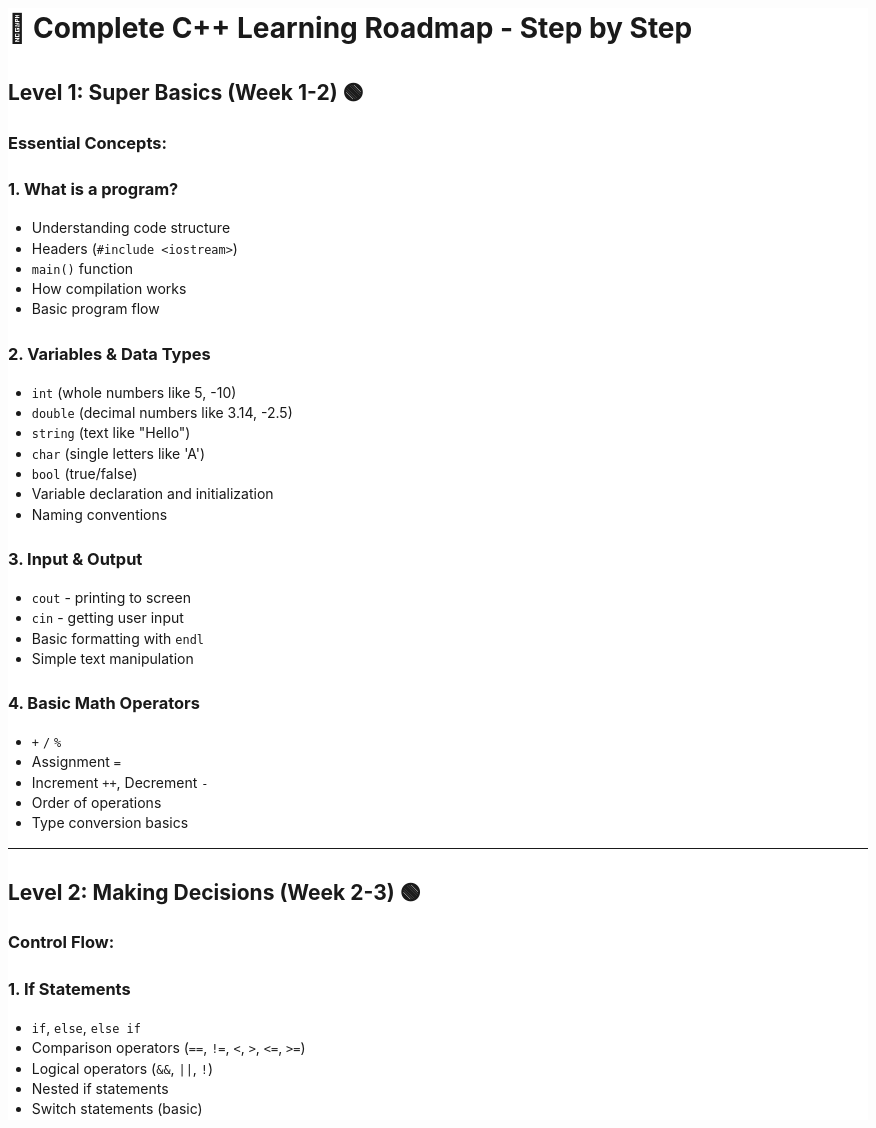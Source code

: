 # 🎯 Complete C++ Learning Roadmap - Step by Step

## **Level 1: Super Basics** (Week 1-2) 🟢

### **Essential Concepts:**

### 1. **What is a program?**

- Understanding code structure
- Headers (`#include <iostream>`)
- `main()` function
- How compilation works
- Basic program flow

### 2. **Variables & Data Types**

- `int` (whole numbers like 5, -10)
- `double` (decimal numbers like 3.14, -2.5)
- `string` (text like "Hello")
- `char` (single letters like 'A')
- `bool` (true/false)
- Variable declaration and initialization
- Naming conventions

### 3. **Input & Output**

- `cout` - printing to screen
- `cin` - getting user input
- Basic formatting with `endl`
- Simple text manipulation

### 4. **Basic Math Operators**

- `+`   `/` `%`
- Assignment `=`
- Increment `++`, Decrement `-`
- Order of operations
- Type conversion basics

---

## **Level 2: Making Decisions** (Week 2-3) 🟢

### **Control Flow:**

### 1. **If Statements**

- `if`, `else`, `else if`
- Comparison operators (`==`, `!=`, `<`, `>`, `<=`, `>=`)
- Logical operators (`&&`, `||`, `!`)
- Nested if statements
- Switch statements (basic)
